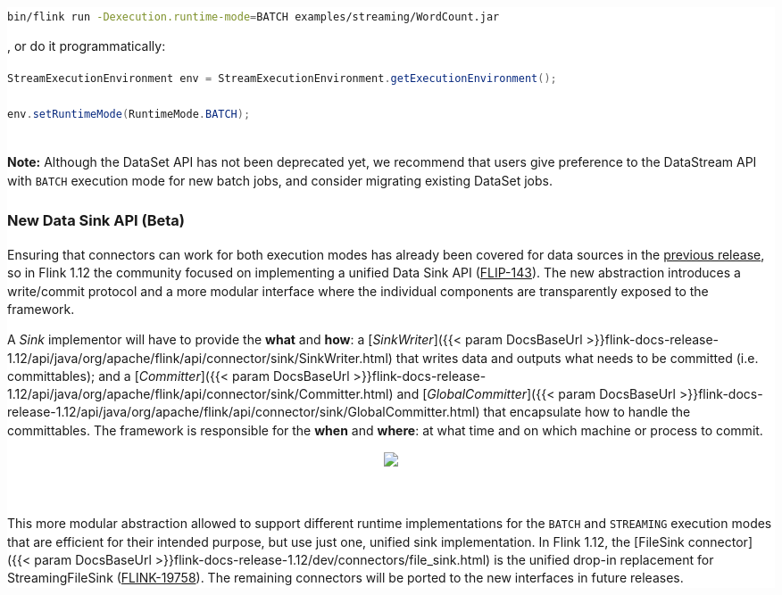 ```bash
bin/flink run -Dexecution.runtime-mode=BATCH examples/streaming/WordCount.jar
```

, or do it programmatically:

```java
StreamExecutionEnvironment env = StreamExecutionEnvironment.getExecutionEnvironment();

env.setRuntimeMode(RuntimeMode.BATCH);
```

<div style="line-height:150%;">
    <br>
</div>

<div class="alert alert-info small" markdown="1">
<b>Note:</b> Although the DataSet API has not been deprecated yet, we recommend that users give preference to the DataStream API with <code>BATCH</code> execution mode for new batch jobs, and consider migrating existing DataSet jobs.
</div>

### New Data Sink API (Beta)

Ensuring that connectors can work for both execution modes has already been covered for data sources in the [previous release](https://flink.apache.org/news/2020/07/06/release-1.11.0.html#new-data-source-api-beta), so in Flink 1.12 the community focused on implementing a unified Data Sink API ([FLIP-143](https://cwiki.apache.org/confluence/display/FLINK/FLIP-143%3A+Unified+Sink+API)). The new abstraction introduces a write/commit protocol and a more modular interface where the individual components are transparently exposed to the framework. 

A _Sink_ implementor will have to provide the **what** and **how**: a [_SinkWriter_]({{< param DocsBaseUrl >}}flink-docs-release-1.12/api/java/org/apache/flink/api/connector/sink/SinkWriter.html) that writes data and outputs what needs to be committed (i.e. committables); and a [_Committer_]({{< param DocsBaseUrl >}}flink-docs-release-1.12/api/java/org/apache/flink/api/connector/sink/Committer.html) and [_GlobalCommitter_]({{< param DocsBaseUrl >}}flink-docs-release-1.12/api/java/org/apache/flink/api/connector/sink/GlobalCommitter.html) that encapsulate how to handle the committables. The framework is responsible for the **when** and **where**: at what time and on which machine or process to commit.

<center>
  <figure>
  <img src="{{< siteurl >}}/img/blog/2020-12-08-release-1.12.0/2.png" width="700px"/>
  </figure>
</center>

<div style="line-height:150%;">
    <br>
</div>

This more modular abstraction allowed to support different runtime implementations for the `BATCH` and `STREAMING` execution modes that are efficient for their intended purpose, but use just one, unified sink implementation. In Flink 1.12, the [FileSink connector]({{< param DocsBaseUrl >}}flink-docs-release-1.12/dev/connectors/file_sink.html) is the unified drop-in replacement for StreamingFileSink ([FLINK-19758](https://issues.apache.org/jira/browse/FLINK-19758)). The remaining connectors will be ported to the new interfaces in future releases.
